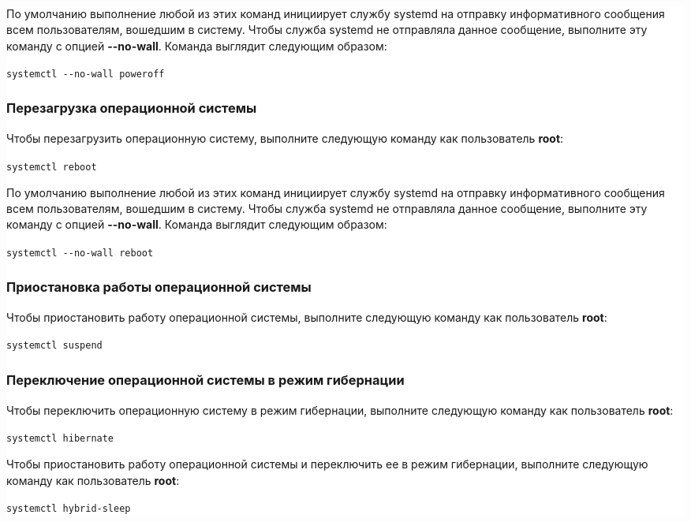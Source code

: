 По умолчанию выполнение любой из этих команд инициирует службу systemd на отправку информативного сообщения всем пользователям, вошедшим в систему. Чтобы служба systemd не отправляла данное сообщение, выполните эту команду с опцией **--no-wall**. Команда выглядит следующим образом:

```
systemctl --no-wall poweroff
```

### Перезагрузка операционной системы

Чтобы перезагрузить операционную систему, выполните следующую команду как пользователь **root**:

```
systemctl reboot
```

По умолчанию выполнение любой из этих команд инициирует службу systemd на отправку информативного сообщения всем пользователям, вошедшим в систему. Чтобы служба systemd не отправляла данное сообщение, выполните эту команду с опцией **--no-wall**. Команда выглядит следующим образом:

```
systemctl --no-wall reboot
```

### Приостановка работы операционной системы

Чтобы приостановить работу операционной системы, выполните следующую команду как пользователь **root**:

```
systemctl suspend
```

### Переключение операционной системы в режим гибернации

Чтобы переключить операционную систему в режим гибернации, выполните следующую команду как пользователь **root**:

```
systemctl hibernate
```

Чтобы приостановить работу операционной системы и переключить ее в режим гибернации, выполните следующую команду как пользователь **root**:

```
systemctl hybrid-sleep
```